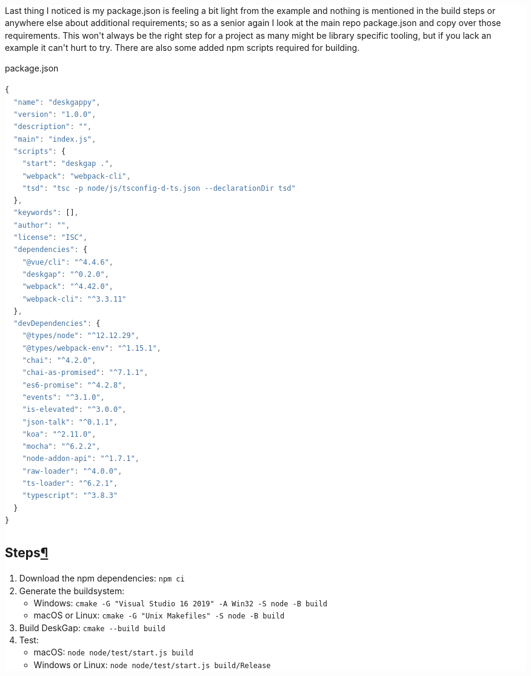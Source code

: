 Last thing I noticed is my package.json is feeling a bit light from the example and nothing is mentioned in the build steps or anywhere else about additional requirements; so as a senior again I look at the main repo package.json and copy over those requirements. This won't always be the right step for a project as many might be library specific tooling, but if you lack an example it can't hurt to try. There are also some added npm scripts required for building.

package.json

```js
{
  "name": "deskgappy",
  "version": "1.0.0",
  "description": "",
  "main": "index.js",
  "scripts": {
    "start": "deskgap .",
    "webpack": "webpack-cli",
    "tsd": "tsc -p node/js/tsconfig-d-ts.json --declarationDir tsd"
  },
  "keywords": [],
  "author": "",
  "license": "ISC",
  "dependencies": {
    "@vue/cli": "^4.4.6",
    "deskgap": "^0.2.0",
    "webpack": "^4.42.0",
    "webpack-cli": "^3.3.11"
  },
  "devDependencies": {
    "@types/node": "^12.12.29",
    "@types/webpack-env": "^1.15.1",
    "chai": "^4.2.0",
    "chai-as-promised": "^7.1.1",
    "es6-promise": "^4.2.8",
    "events": "^3.1.0",
    "is-elevated": "^3.0.0",
    "json-talk": "^0.1.1",
    "koa": "^2.11.0",
    "mocha": "^6.2.2",
    "node-addon-api": "^1.7.1",
    "raw-loader": "^4.0.0",
    "ts-loader": "^6.2.1",
    "typescript": "^3.8.3"
  }
}
```

## Steps[¶](https://deskgap.com/building/#steps "Permanent link")

1.  Download the npm dependencies: `npm ci`
2.  Generate the buildsystem:
    - Windows: `cmake -G "Visual Studio 16 2019" -A Win32 -S node -B build`
    - macOS or Linux: `cmake -G "Unix Makefiles" -S node -B build`
3.  Build DeskGap: `cmake --build build`
4.  Test:
    - macOS: `node node/test/start.js build`
    - Windows or Linux: `node node/test/start.js build/Release`
